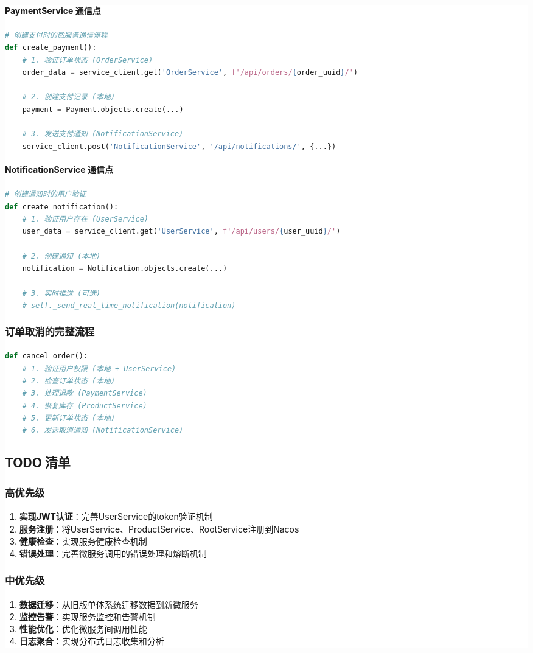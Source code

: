 #### PaymentService 通信点
```python
# 创建支付时的微服务通信流程
def create_payment():
    # 1. 验证订单状态 (OrderService)
    order_data = service_client.get('OrderService', f'/api/orders/{order_uuid}/')

    # 2. 创建支付记录 (本地)
    payment = Payment.objects.create(...)

    # 3. 发送支付通知 (NotificationService)
    service_client.post('NotificationService', '/api/notifications/', {...})
```

#### NotificationService 通信点
```python
# 创建通知时的用户验证
def create_notification():
    # 1. 验证用户存在 (UserService)
    user_data = service_client.get('UserService', f'/api/users/{user_uuid}/')

    # 2. 创建通知 (本地)
    notification = Notification.objects.create(...)

    # 3. 实时推送 (可选)
    # self._send_real_time_notification(notification)
```

### 订单取消的完整流程
```python
def cancel_order():
    # 1. 验证用户权限 (本地 + UserService)
    # 2. 检查订单状态 (本地)
    # 3. 处理退款 (PaymentService)
    # 4. 恢复库存 (ProductService)
    # 5. 更新订单状态 (本地)
    # 6. 发送取消通知 (NotificationService)
```

## TODO 清单

### 高优先级
1. **实现JWT认证**：完善UserService的token验证机制
2. **服务注册**：将UserService、ProductService、RootService注册到Nacos
3. **健康检查**：实现服务健康检查机制
4. **错误处理**：完善微服务调用的错误处理和熔断机制

### 中优先级
1. **数据迁移**：从旧版单体系统迁移数据到新微服务
2. **监控告警**：实现服务监控和告警机制
3. **性能优化**：优化微服务间调用性能
4. **日志聚合**：实现分布式日志收集和分析
